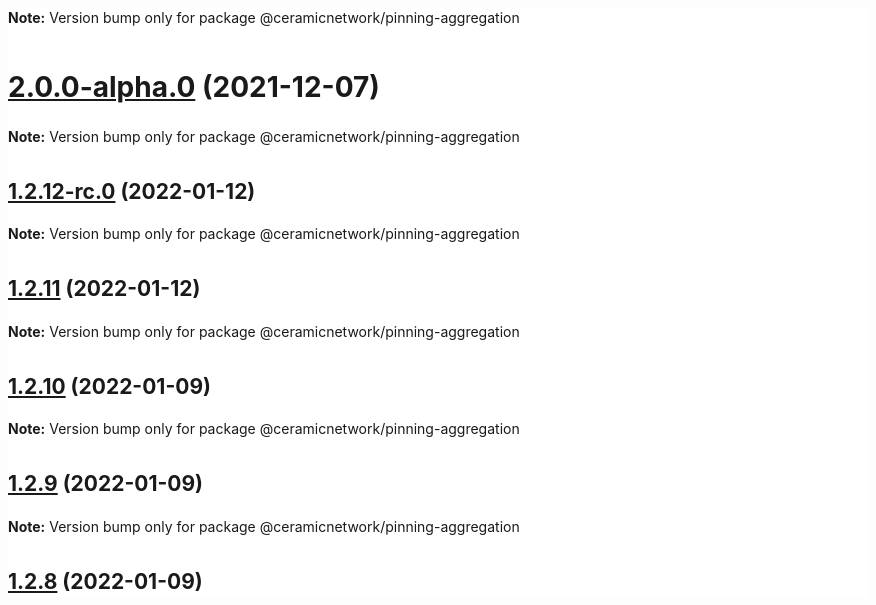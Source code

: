 **Note:** Version bump only for package @ceramicnetwork/pinning-aggregation





# [2.0.0-alpha.0](https://github.com/ceramicnetwork/js-ceramic/compare/@ceramicnetwork/pinning-aggregation@1.2.5-rc.2...@ceramicnetwork/pinning-aggregation@2.0.0-alpha.0) (2021-12-07)

**Note:** Version bump only for package @ceramicnetwork/pinning-aggregation





## [1.2.12-rc.0](https://github.com/ceramicnetwork/js-ceramic/compare/@ceramicnetwork/pinning-aggregation@1.2.11...@ceramicnetwork/pinning-aggregation@1.2.12-rc.0) (2022-01-12)

**Note:** Version bump only for package @ceramicnetwork/pinning-aggregation





## [1.2.11](https://github.com/ceramicnetwork/js-ceramic/compare/@ceramicnetwork/pinning-aggregation@1.2.10...@ceramicnetwork/pinning-aggregation@1.2.11) (2022-01-12)

**Note:** Version bump only for package @ceramicnetwork/pinning-aggregation





## [1.2.10](https://github.com/ceramicnetwork/js-ceramic/compare/@ceramicnetwork/pinning-aggregation@1.2.9...@ceramicnetwork/pinning-aggregation@1.2.10) (2022-01-09)

**Note:** Version bump only for package @ceramicnetwork/pinning-aggregation





## [1.2.9](https://github.com/ceramicnetwork/js-ceramic/compare/@ceramicnetwork/pinning-aggregation@1.2.7...@ceramicnetwork/pinning-aggregation@1.2.9) (2022-01-09)

**Note:** Version bump only for package @ceramicnetwork/pinning-aggregation





## [1.2.8](https://github.com/ceramicnetwork/js-ceramic/compare/@ceramicnetwork/pinning-aggregation@1.2.7...@ceramicnetwork/pinning-aggregation@1.2.8) (2022-01-09)
